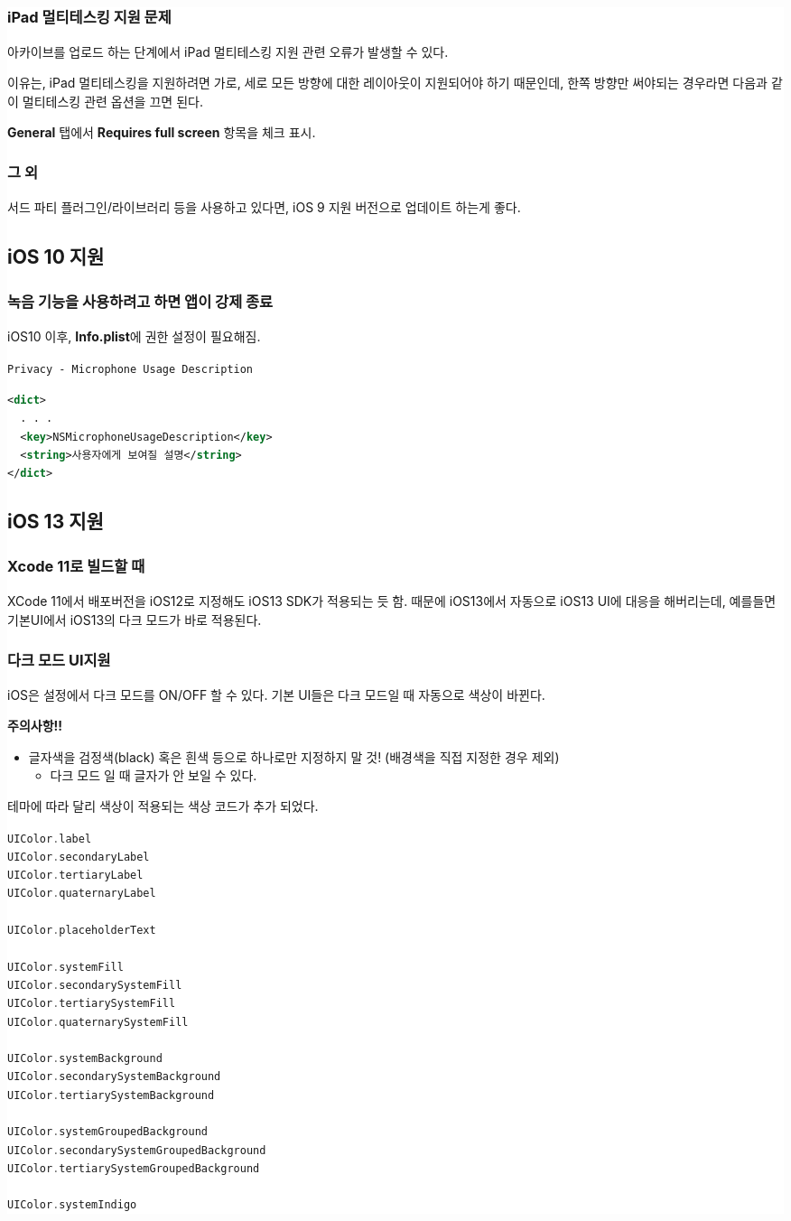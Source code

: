 ### iPad 멀티테스킹 지원 문제
아카이브를 업로드 하는 단계에서 iPad 멀티테스킹 지원 관련 오류가 발생할 수 있다.

이유는, iPad 멀티테스킹을 지원하려면 가로, 세로 모든 방향에 대한 레이아웃이 지원되어야 하기 때문인데, 한쪽 방향만 써야되는 경우라면  다음과 같이 멀티테스킹 관련 옵션을 끄면 된다.

**General** 탭에서 **Requires full screen** 항목을 체크 표시.

### 그 외
서드 파티 플러그인/라이브러리 등을 사용하고 있다면, iOS 9 지원 버전으로 업데이트 하는게 좋다.

## iOS 10 지원
### 녹음 기능을 사용하려고 하면 앱이 강제 종료
iOS10 이후, **Info.plist**에 권한 설정이 필요해짐.

```Privacy - Microphone Usage Description```

```xml
<dict>
  . . .
  <key>NSMicrophoneUsageDescription</key>
  <string>사용자에게 보여질 설명</string>
</dict>
```

## iOS 13 지원
### Xcode 11로 빌드할 때 
XCode 11에서 배포버전을 iOS12로 지정해도 iOS13 SDK가 적용되는 듯 함. 때문에 iOS13에서 자동으로 iOS13  UI에 대응을 해버리는데, 예를들면 기본UI에서 iOS13의 다크 모드가 바로 적용된다.

### 다크 모드 UI지원 
iOS은 설정에서 다크 모드를 ON/OFF 할 수 있다. 기본 UI들은 다크 모드일 때 자동으로 색상이 바뀐다.

**주의사항!!**
- 글자색을 검정색(black) 혹은 흰색 등으로 하나로만 지정하지 말 것! (배경색을 직접 지정한 경우 제외)
  - 다크 모드 일 때 글자가 안 보일 수 있다.

테마에 따라 달리 색상이 적용되는 색상 코드가 추가 되었다.
```swift
UIColor.label
UIColor.secondaryLabel
UIColor.tertiaryLabel
UIColor.quaternaryLabel

UIColor.placeholderText

UIColor.systemFill
UIColor.secondarySystemFill
UIColor.tertiarySystemFill
UIColor.quaternarySystemFill

UIColor.systemBackground
UIColor.secondarySystemBackground
UIColor.tertiarySystemBackground

UIColor.systemGroupedBackground
UIColor.secondarySystemGroupedBackground
UIColor.tertiarySystemGroupedBackground

UIColor.systemIndigo
```
